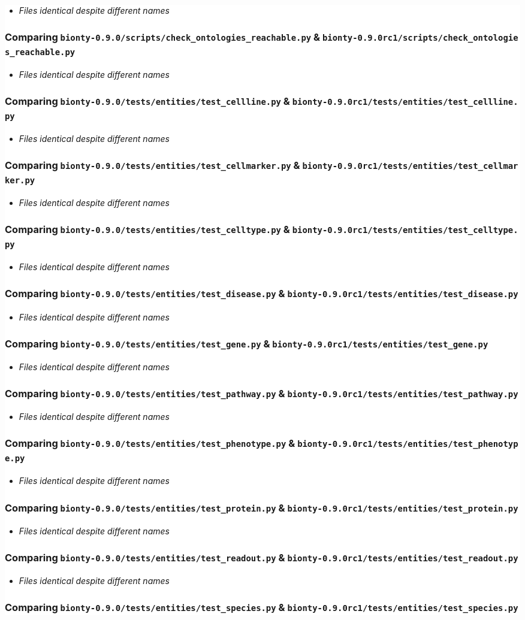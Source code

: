  * *Files identical despite different names*

### Comparing `bionty-0.9.0/scripts/check_ontologies_reachable.py` & `bionty-0.9.0rc1/scripts/check_ontologies_reachable.py`

 * *Files identical despite different names*

### Comparing `bionty-0.9.0/tests/entities/test_cellline.py` & `bionty-0.9.0rc1/tests/entities/test_cellline.py`

 * *Files identical despite different names*

### Comparing `bionty-0.9.0/tests/entities/test_cellmarker.py` & `bionty-0.9.0rc1/tests/entities/test_cellmarker.py`

 * *Files identical despite different names*

### Comparing `bionty-0.9.0/tests/entities/test_celltype.py` & `bionty-0.9.0rc1/tests/entities/test_celltype.py`

 * *Files identical despite different names*

### Comparing `bionty-0.9.0/tests/entities/test_disease.py` & `bionty-0.9.0rc1/tests/entities/test_disease.py`

 * *Files identical despite different names*

### Comparing `bionty-0.9.0/tests/entities/test_gene.py` & `bionty-0.9.0rc1/tests/entities/test_gene.py`

 * *Files identical despite different names*

### Comparing `bionty-0.9.0/tests/entities/test_pathway.py` & `bionty-0.9.0rc1/tests/entities/test_pathway.py`

 * *Files identical despite different names*

### Comparing `bionty-0.9.0/tests/entities/test_phenotype.py` & `bionty-0.9.0rc1/tests/entities/test_phenotype.py`

 * *Files identical despite different names*

### Comparing `bionty-0.9.0/tests/entities/test_protein.py` & `bionty-0.9.0rc1/tests/entities/test_protein.py`

 * *Files identical despite different names*

### Comparing `bionty-0.9.0/tests/entities/test_readout.py` & `bionty-0.9.0rc1/tests/entities/test_readout.py`

 * *Files identical despite different names*

### Comparing `bionty-0.9.0/tests/entities/test_species.py` & `bionty-0.9.0rc1/tests/entities/test_species.py`
